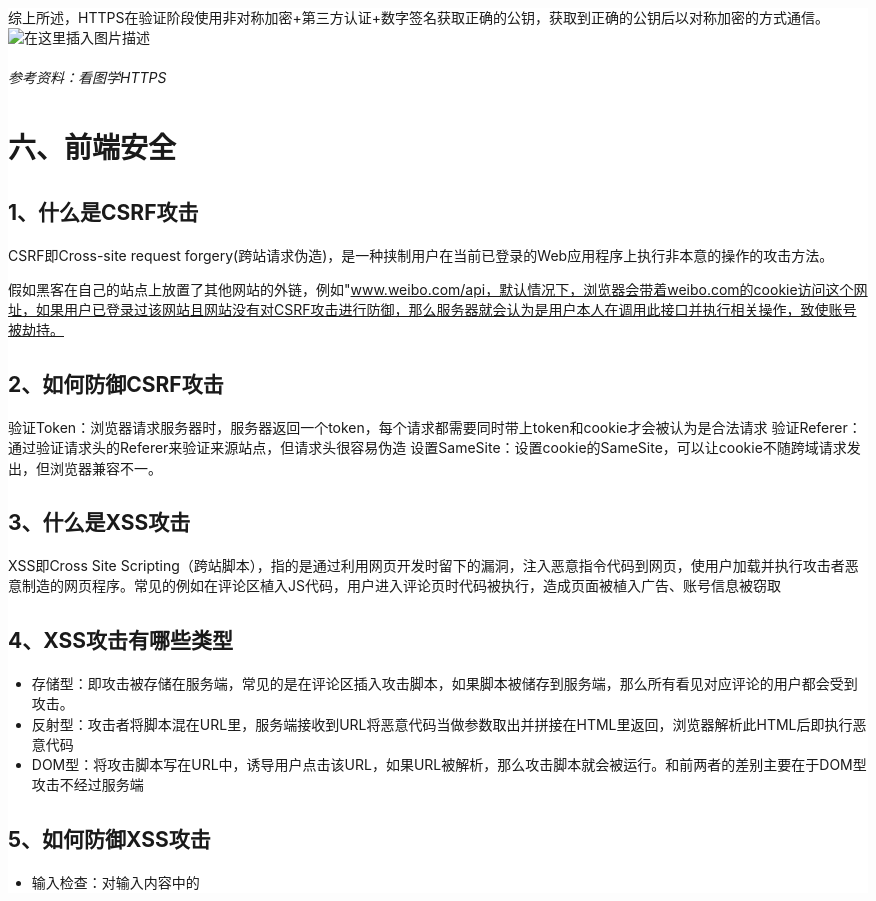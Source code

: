 综上所述，HTTPS在验证阶段使用非对称加密+第三方认证+数字签名获取正确的公钥，获取到正确的公钥后以对称加密的方式通信。
![在这里插入图片描述](https://i-blog.csdnimg.cn/blog_migrate/fada811898e3c6cfa27ea9fea29994cc.png)
###### 参考资料：看图学HTTPS
# 六、前端安全
## 1、什么是CSRF攻击
CSRF即Cross-site request forgery(跨站请求伪造)，是一种挟制用户在当前已登录的Web应用程序上执行非本意的操作的攻击方法。

假如黑客在自己的站点上放置了其他网站的外链，例如"www.weibo.com/api，默认情况下，浏览器会带着weibo.com的cookie访问这个网址，如果用户已登录过该网站且网站没有对CSRF攻击进行防御，那么服务器就会认为是用户本人在调用此接口并执行相关操作，致使账号被劫持。

## 2、如何防御CSRF攻击
验证Token：浏览器请求服务器时，服务器返回一个token，每个请求都需要同时带上token和cookie才会被认为是合法请求
验证Referer：通过验证请求头的Referer来验证来源站点，但请求头很容易伪造
设置SameSite：设置cookie的SameSite，可以让cookie不随跨域请求发出，但浏览器兼容不一。
## 3、什么是XSS攻击
XSS即Cross Site Scripting（跨站脚本），指的是通过利用网页开发时留下的漏洞，注入恶意指令代码到网页，使用户加载并执行攻击者恶意制造的网页程序。常见的例如在评论区植入JS代码，用户进入评论页时代码被执行，造成页面被植入广告、账号信息被窃取
## 4、XSS攻击有哪些类型
- 存储型：即攻击被存储在服务端，常见的是在评论区插入攻击脚本，如果脚本被储存到服务端，那么所有看见对应评论的用户都会受到攻击。
- 反射型：攻击者将脚本混在URL里，服务端接收到URL将恶意代码当做参数取出并拼接在HTML里返回，浏览器解析此HTML后即执行恶意代码
- DOM型：将攻击脚本写在URL中，诱导用户点击该URL，如果URL被解析，那么攻击脚本就会被运行。和前两者的差别主要在于DOM型攻击不经过服务端
## 5、如何防御XSS攻击
- 输入检查：对输入内容中的<script><iframe>等标签进行转义或者过滤
- 设置httpOnly：很多XSS攻击目标都是窃取用户cookie伪造身份认证，设置此属性可防止JS获取cookie
- 开启CSP，即开启白名单，可阻止白名单以外的资源加载和运行
![在这里插入图片描述](https://img-blog.csdnimg.cn/295a5bc658474052a176bae3a86dd0e9.png?x-oss-process=image/watermark,type_ZHJvaWRzYW5zZmFsbGJhY2s,shadow_50,text_Q1NETiBASmF5X-W4heWwj-S8mQ==,size_19,color_FFFFFF,t_70,g_se,x_16)
## 七、排序算法
冒泡排序应该是很多人第一个接触的排序，比较简单，不展开讲解了

```javascript
function bubbleSort(arr){
  for(let i = 0; i < arr.length; i++) {
    for(let j = 0; j < arr.length - i - 1; j++) {
      if(arr[j] > arr[j+1]) {
        let temp = arr[j]
        arr[j] = arr[j+1]
        arr[j+1] = temp
      }
    }
  }
  return arr
}
```
## 2、如何优化一个冒泡排序
冒泡排序总会执行(N-1)+(N-2)+(N-3)+..+2+1趟，但如果运行到当中某一趟时排序已经完成，或者输入的是一个有序数组，那么后边的比较就都是多余的，为了避免这种情况，我们增加一个flag，判断排序是否在中途就已经完成（也就是判断有无发生元素交换）
